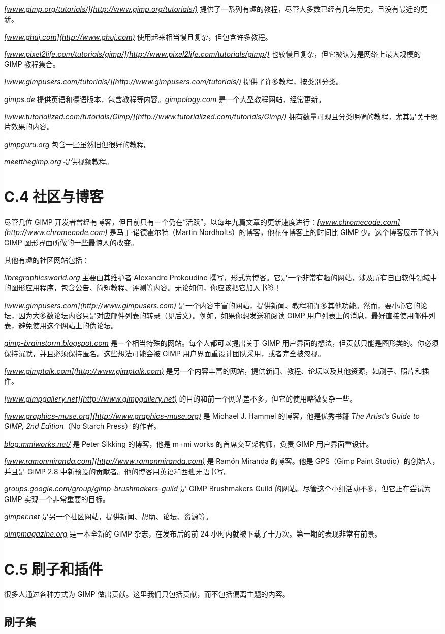 *[www.gimp.org/tutorials/](http://www.gimp.org/tutorials/)* 提供了一系列有趣的教程，尽管大多数已经有几年历史，且没有最近的更新。

*[www.ghuj.com](http://www.ghuj.com)* 使用起来相当慢且复杂，但包含许多教程。

*[www.pixel2life.com/tutorials/gimp/](http://www.pixel2life.com/tutorials/gimp/)* 也较慢且复杂，但它被认为是网络上最大规模的 GIMP 教程集合。

*[www.gimpusers.com/tutorials/](http://www.gimpusers.com/tutorials/)* 提供了许多教程，按类别分类。

*gimps.de* 提供英语和德语版本，包含教程等内容。*[gimpology.com](http://gimpology.com)* 是一个大型教程网站，经常更新。

*[www.tutorialized.com/tutorials/Gimp/](http://www.tutorialized.com/tutorials/Gimp/)* 拥有数量可观且分类明确的教程，尤其是关于照片效果的内容。

*[gimpguru.org](http://gimpguru.org)* 包含一些虽然旧但很好的教程。

*[meetthegimp.org](http://meetthegimp.org)* 提供视频教程。

# C.4 社区与博客

尽管几位 GIMP 开发者曾经有博客，但目前只有一个仍在“活跃”，以每年九篇文章的更新速度进行：*[www.chromecode.com](http://www.chromecode.com)* 是马丁·诺德霍尔特（Martin Nordholts）的博客，他花在博客上的时间比 GIMP 少。这个博客展示了他为 GIMP 图形界面所做的一些最惊人的改变。

其他有趣的社区网站包括：

*[libregraphicsworld.org](http://libregraphicsworld.org)* 主要由其维护者 Alexandre Prokoudine 撰写，形式为博客。它是一个非常有趣的网站，涉及所有自由软件领域中的图形应用程序，包含公告、简短教程、评测等内容。无论如何，你应该把它加入书签！

*[www.gimpusers.com](http://www.gimpusers.com)* 是一个内容丰富的网站，提供新闻、教程和许多其他功能。然而，要小心它的论坛，因为大多数论坛内容只是对应邮件列表的转录（见后文）。例如，如果你想发送和阅读 GIMP 用户列表上的消息，最好直接使用邮件列表，避免使用这个网站上的伪论坛。

*[gimp-brainstorm.blogspot.com](http://gimp-brainstorm.blogspot.com)* 是一个相当特殊的网站。每个人都可以提出关于 GIMP 用户界面的想法，但贡献只能是图形类的。你必须保持沉默，并且必须保持匿名。这些想法可能会被 GIMP 用户界面重设计团队采用，或者完全被忽视。

*[www.gimptalk.com](http://www.gimptalk.com)* 是另一个内容丰富的网站，提供新闻、教程、论坛以及其他资源，如刷子、照片和插件。

*[www.gimpgallery.net](http://www.gimpgallery.net)* 的目的和前一个网站差不多，但它的使用略微复杂一些。

*[www.graphics-muse.org](http://www.graphics-muse.org)* 是 Michael J. Hammel 的博客，他是优秀书籍 *The Artist’s Guide to GIMP, 2nd Edition*（No Starch Press）的作者。

*[blog.mmiworks.net/](http://blog.mmiworks.net/)* 是 Peter Sikking 的博客，他是 m+mi works 的首席交互架构师，负责 GIMP 用户界面重设计。

*[www.ramonmiranda.com](http://www.ramonmiranda.com)* 是 Ramón Miranda 的博客。他是 GPS（Gimp Paint Studio）的创始人，并且是 GIMP 2.8 中新预设的贡献者。他的博客用英语和西班牙语书写。

*[groups.google.com/group/gimp-brushmakers-guild](http://groups.google.com/group/gimp-brushmakers-guild)* 是 GIMP Brushmakers Guild 的网站。尽管这个小组活动不多，但它正在尝试为 GIMP 实现一个非常重要的目标。

*[gimper.net](http://gimper.net)* 是另一个社区网站，提供新闻、帮助、论坛、资源等。

*[gimpmagazine.org](http://gimpmagazine.org)* 是一本全新的 GIMP 杂志，在发布后的前 24 小时内就被下载了十万次。第一期的表现非常有前景。

# C.5 刷子和插件

很多人通过各种方式为 GIMP 做出贡献。这里我们只包括贡献，而不包括偏离主题的内容。

## 刷子集
